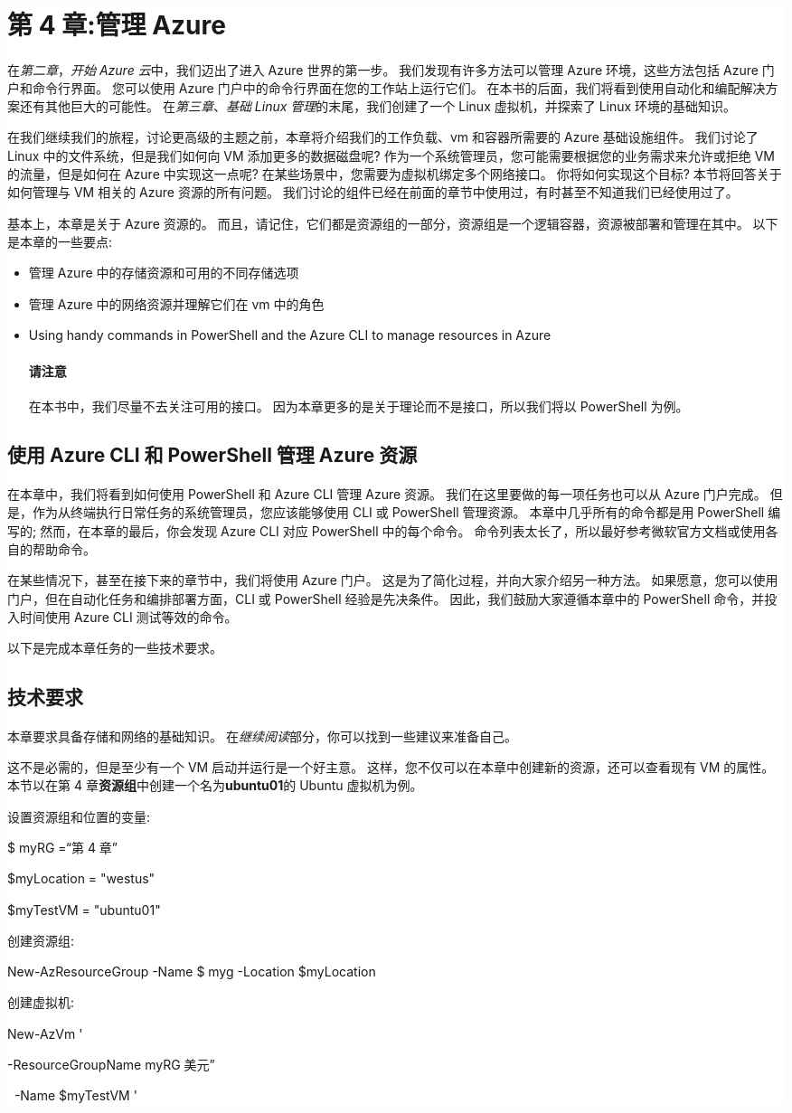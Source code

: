 # 第 4 章:管理 Azure

在*第二章*，*开始 Azure 云*中，我们迈出了进入 Azure 世界的第一步。 我们发现有许多方法可以管理 Azure 环境，这些方法包括 Azure 门户和命令行界面。 您可以使用 Azure 门户中的命令行界面在您的工作站上运行它们。 在本书的后面，我们将看到使用自动化和编配解决方案还有其他巨大的可能性。 在*第三章*、*基础 Linux 管理*的末尾，我们创建了一个 Linux 虚拟机，并探索了 Linux 环境的基础知识。

在我们继续我们的旅程，讨论更高级的主题之前，本章将介绍我们的工作负载、vm 和容器所需要的 Azure 基础设施组件。 我们讨论了 Linux 中的文件系统，但是我们如何向 VM 添加更多的数据磁盘呢? 作为一个系统管理员，您可能需要根据您的业务需求来允许或拒绝 VM 的流量，但是如何在 Azure 中实现这一点呢? 在某些场景中，您需要为虚拟机绑定多个网络接口。 你将如何实现这个目标? 本节将回答关于如何管理与 VM 相关的 Azure 资源的所有问题。 我们讨论的组件已经在前面的章节中使用过，有时甚至不知道我们已经使用过了。

基本上，本章是关于 Azure 资源的。 而且，请记住，它们都是资源组的一部分，资源组是一个逻辑容器，资源被部署和管理在其中。 以下是本章的一些要点:

*   管理 Azure 中的存储资源和可用的不同存储选项
*   管理 Azure 中的网络资源并理解它们在 vm 中的角色
*   Using handy commands in PowerShell and the Azure CLI to manage resources in Azure

    #### 请注意

    在本书中，我们尽量不去关注可用的接口。 因为本章更多的是关于理论而不是接口，所以我们将以 PowerShell 为例。

## 使用 Azure CLI 和 PowerShell 管理 Azure 资源

在本章中，我们将看到如何使用 PowerShell 和 Azure CLI 管理 Azure 资源。 我们在这里要做的每一项任务也可以从 Azure 门户完成。 但是，作为从终端执行日常任务的系统管理员，您应该能够使用 CLI 或 PowerShell 管理资源。 本章中几乎所有的命令都是用 PowerShell 编写的; 然而，在本章的最后，你会发现 Azure CLI 对应 PowerShell 中的每个命令。 命令列表太长了，所以最好参考微软官方文档或使用各自的帮助命令。

在某些情况下，甚至在接下来的章节中，我们将使用 Azure 门户。 这是为了简化过程，并向大家介绍另一种方法。 如果愿意，您可以使用门户，但在自动化任务和编排部署方面，CLI 或 PowerShell 经验是先决条件。 因此，我们鼓励大家遵循本章中的 PowerShell 命令，并投入时间使用 Azure CLI 测试等效的命令。

以下是完成本章任务的一些技术要求。

## 技术要求

本章要求具备存储和网络的基础知识。 在*继续阅读*部分，你可以找到一些建议来准备自己。

这不是必需的，但是至少有一个 VM 启动并运行是一个好主意。 这样，您不仅可以在本章中创建新的资源，还可以查看现有 VM 的属性。 本节以在第 4 章**资源组**中创建一个名为**ubuntu01**的 Ubuntu 虚拟机为例。

设置资源组和位置的变量:

$ myRG =“第 4 章”

$myLocation = "westus"

$myTestVM = "ubuntu01"

创建资源组:

New-AzResourceGroup -Name $ myg -Location $myLocation

创建虚拟机:

New-AzVm '

-ResourceGroupName myRG 美元”

  -Name $myTestVM '

